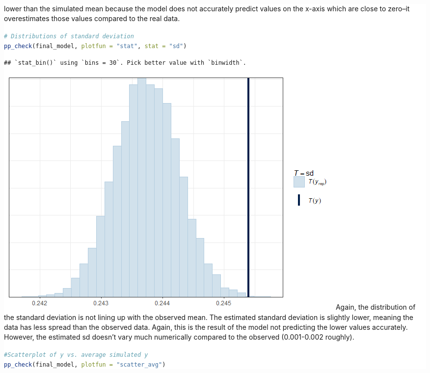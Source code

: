 lower than the simulated mean because the model does not accurately
predict values on the x-axis which are close to zero–it overestimates
those values compared to the real data.

``` r
# Distributions of standard deviation
pp_check(final_model, plotfun = "stat", stat = "sd")
```

    ## `stat_bin()` using `bins = 30`. Pick better value with `binwidth`.

![](final_model_files/figure-gfm/unnamed-chunk-21-1.png) Again,
the distribution of the standard deviation is not lining up with the
observed mean. The estimated standard deviation is slightly lower,
meaning the data has less spread than the observed data. Again, this is
the result of the model not predicting the lower values accurately.
However, the estimated sd doesn’t vary much numerically compared to the
observed (0.001-0.002 roughly).

``` r
#Scatterplot of y vs. average simulated y 
pp_check(final_model, plotfun = "scatter_avg")
```
